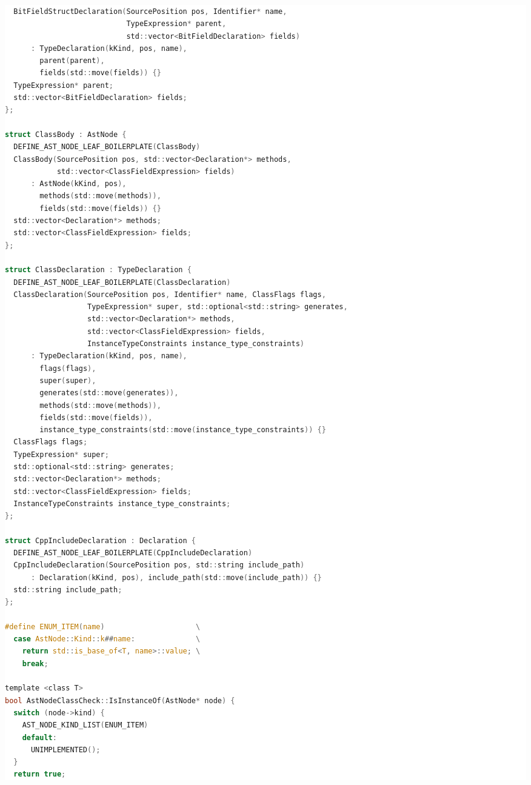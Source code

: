 ```c
  BitFieldStructDeclaration(SourcePosition pos, Identifier* name,
                            TypeExpression* parent,
                            std::vector<BitFieldDeclaration> fields)
      : TypeDeclaration(kKind, pos, name),
        parent(parent),
        fields(std::move(fields)) {}
  TypeExpression* parent;
  std::vector<BitFieldDeclaration> fields;
};

struct ClassBody : AstNode {
  DEFINE_AST_NODE_LEAF_BOILERPLATE(ClassBody)
  ClassBody(SourcePosition pos, std::vector<Declaration*> methods,
            std::vector<ClassFieldExpression> fields)
      : AstNode(kKind, pos),
        methods(std::move(methods)),
        fields(std::move(fields)) {}
  std::vector<Declaration*> methods;
  std::vector<ClassFieldExpression> fields;
};

struct ClassDeclaration : TypeDeclaration {
  DEFINE_AST_NODE_LEAF_BOILERPLATE(ClassDeclaration)
  ClassDeclaration(SourcePosition pos, Identifier* name, ClassFlags flags,
                   TypeExpression* super, std::optional<std::string> generates,
                   std::vector<Declaration*> methods,
                   std::vector<ClassFieldExpression> fields,
                   InstanceTypeConstraints instance_type_constraints)
      : TypeDeclaration(kKind, pos, name),
        flags(flags),
        super(super),
        generates(std::move(generates)),
        methods(std::move(methods)),
        fields(std::move(fields)),
        instance_type_constraints(std::move(instance_type_constraints)) {}
  ClassFlags flags;
  TypeExpression* super;
  std::optional<std::string> generates;
  std::vector<Declaration*> methods;
  std::vector<ClassFieldExpression> fields;
  InstanceTypeConstraints instance_type_constraints;
};

struct CppIncludeDeclaration : Declaration {
  DEFINE_AST_NODE_LEAF_BOILERPLATE(CppIncludeDeclaration)
  CppIncludeDeclaration(SourcePosition pos, std::string include_path)
      : Declaration(kKind, pos), include_path(std::move(include_path)) {}
  std::string include_path;
};

#define ENUM_ITEM(name)                     \
  case AstNode::Kind::k##name:              \
    return std::is_base_of<T, name>::value; \
    break;

template <class T>
bool AstNodeClassCheck::IsInstanceOf(AstNode* node) {
  switch (node->kind) {
    AST_NODE_KIND_LIST(ENUM_ITEM)
    default:
      UNIMPLEMENTED();
  }
  return true;
```